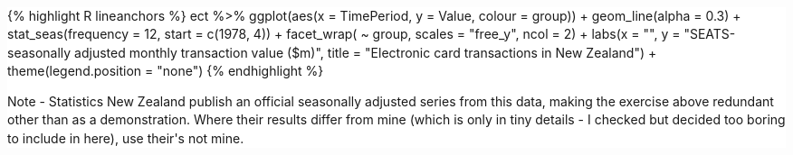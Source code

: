 {% highlight R lineanchors %}
ect %>%
   ggplot(aes(x = TimePeriod, y = Value, colour = group)) +
   geom_line(alpha = 0.3) +
   stat_seas(frequency = 12, start = c(1978, 4)) +
   facet_wrap( ~ group, scales = "free_y", ncol = 2) +
   labs(x = "", y = "SEATS-seasonally adjusted monthly transaction value ($m)",
        title = "Electronic card transactions in New Zealand") +
   theme(legend.position = "none")
{% endhighlight %}

Note - Statistics New Zealand publish an official seasonally adjusted series from this data, making the exercise above redundant other than as a demonstration.  Where their results differ from mine (which is only in tiny details - I checked but decided too boring to include in here), use their's not mine.
